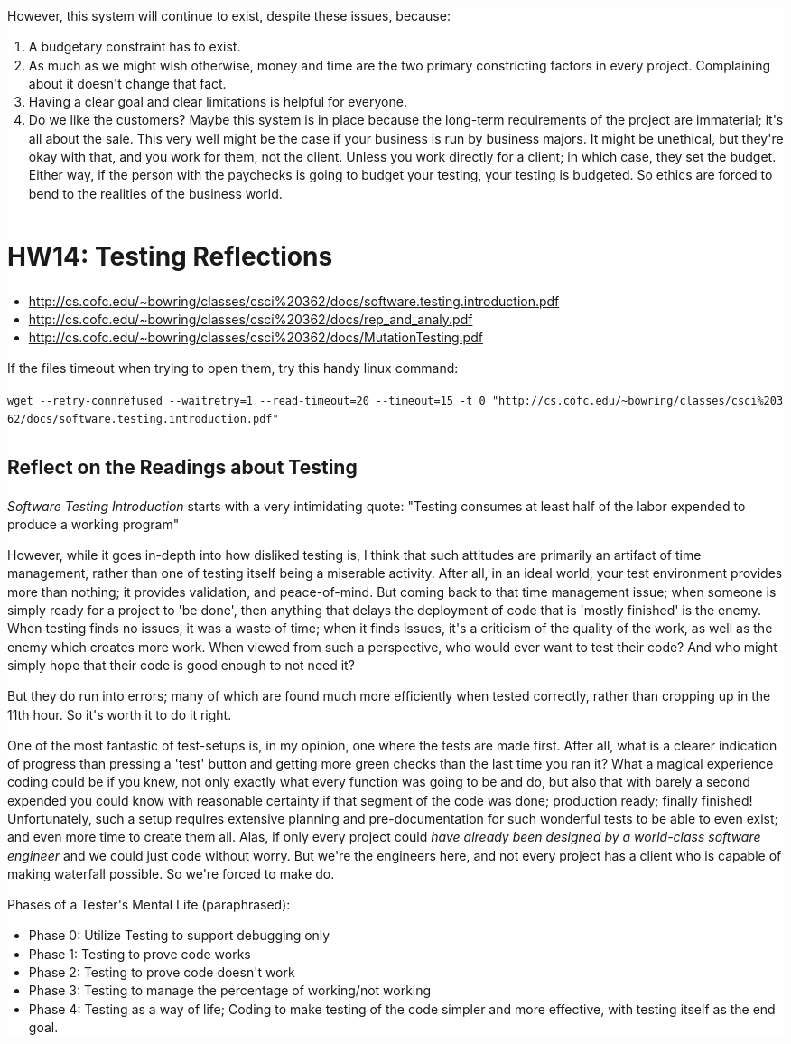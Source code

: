 However, this system will continue to exist, despite these issues, because:
1. A budgetary constraint has to exist.
2. As much as we might wish otherwise, money and time are the two primary constricting factors in every project. Complaining about it doesn't change that fact.
3. Having a clear goal and clear limitations is helpful for everyone.
4. Do we like the customers? Maybe this system is in place because the long-term requirements of the project are immaterial; it's all about the sale. This very well might be the case if your business is run by business majors. It might be unethical, but they're okay with that, and you work for them, not the client. Unless you work directly for a client; in which case, they set the budget. Either way, if the person with the paychecks is going to budget your testing, your testing is budgeted. So ethics are forced to bend to the realities of the business world.

# HW14: Testing Reflections

* <http://cs.cofc.edu/~bowring/classes/csci%20362/docs/software.testing.introduction.pdf>
* <http://cs.cofc.edu/~bowring/classes/csci%20362/docs/rep_and_analy.pdf>
* <http://cs.cofc.edu/~bowring/classes/csci%20362/docs/MutationTesting.pdf>

If the files timeout when trying to open them, try this handy linux command:

```wget --retry-connrefused --waitretry=1 --read-timeout=20 --timeout=15 -t 0 "http://cs.cofc.edu/~bowring/classes/csci%20362/docs/software.testing.introduction.pdf"```

##  Reflect on the Readings about Testing

*Software Testing Introduction* starts with a very intimidating quote: "Testing consumes at least half of the labor expended to produce a working program"

However, while it goes in-depth into how disliked testing is, I think that such attitudes are primarily an artifact of time management, rather than one of testing itself being a miserable activity. After all, in an ideal world, your test environment provides more than nothing; it provides validation, and peace-of-mind. But coming back to that time management issue; when someone is simply ready for a project to 'be done', then anything that delays the deployment of code that is 'mostly finished' is the enemy. When testing finds no issues, it was a waste of time; when it finds issues, it's a criticism of the quality of the work, as well as the enemy which creates more work. When viewed from such a perspective, who would ever want to test their code? And who might simply hope that their code is good enough to not need it?

But they do run into errors; many of which are found much more efficiently when tested correctly, rather than cropping up in the 11th hour. So it's worth it to do it right.

One of the most fantastic of test-setups is, in my opinion, one where the tests are made first. After all, what is a clearer indication of progress than pressing a 'test' button and getting more green checks than the last time you ran it? What a magical experience coding could be if you knew, not only exactly what every function was going to be and do, but also that with barely a second expended you could know with reasonable certainty if that segment of the code was done; production ready; finally finished! Unfortunately, such a setup requires extensive planning and pre-documentation for such wonderful tests to be able to even exist; and even more time to create them all. Alas, if only every project could *have already been designed by a world-class software engineer* and we could just code without worry. But we're the engineers here, and not every project has a client who is capable of making waterfall possible. So we're forced to make do.

Phases of a Tester's Mental Life (paraphrased):
* Phase 0: Utilize Testing to support debugging only
* Phase 1: Testing to prove code works
* Phase 2: Testing to prove code doesn't work
* Phase 3: Testing to manage the percentage of working/not working
* Phase 4: Testing as a way of life; Coding to make testing of the code simpler and more effective, with testing itself as the end goal.

```